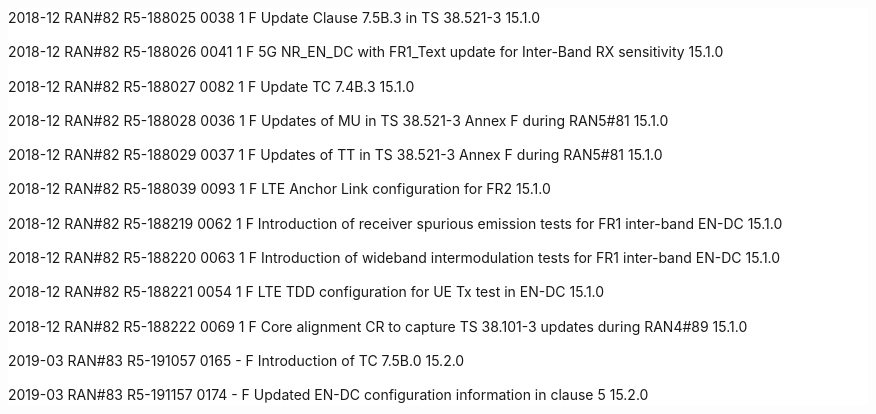   2018-12          RAN\#82               R5-188025                                                                                               0038   1     F     Update Clause 7.5B.3 in TS 38.521-3                                                                                                                                   15.1.0

  2018-12          RAN\#82               R5-188026                                                                                               0041   1     F     5G NR\_EN\_DC with FR1\_Text update for Inter-Band RX sensitivity                                                                                                     15.1.0

  2018-12          RAN\#82               R5-188027                                                                                               0082   1     F     Update TC 7.4B.3                                                                                                                                                      15.1.0

  2018-12          RAN\#82               R5-188028                                                                                               0036   1     F     Updates of MU in TS 38.521-3 Annex F during RAN5\#81                                                                                                                  15.1.0

  2018-12          RAN\#82               R5-188029                                                                                               0037   1     F     Updates of TT in TS 38.521-3 Annex F during RAN5\#81                                                                                                                  15.1.0

  2018-12          RAN\#82               R5-188039                                                                                               0093   1     F     LTE Anchor Link configuration for FR2                                                                                                                                 15.1.0

  2018-12          RAN\#82               R5-188219                                                                                               0062   1     F     Introduction of receiver spurious emission tests for FR1 inter-band EN-DC                                                                                             15.1.0

  2018-12          RAN\#82               R5-188220                                                                                               0063   1     F     Introduction of wideband intermodulation tests for FR1 inter-band EN-DC                                                                                               15.1.0

  2018-12          RAN\#82               R5-188221                                                                                               0054   1     F     LTE TDD configuration for UE Tx test in EN-DC                                                                                                                         15.1.0

  2018-12          RAN\#82               R5-188222                                                                                               0069   1     F     Core alignment CR to capture TS 38.101-3 updates during RAN4\#89                                                                                                      15.1.0

  2019-03          RAN\#83               R5-191057                                                                                               0165   \-    F     Introduction of TC 7.5B.0                                                                                                                                             15.2.0

  2019-03          RAN\#83               R5-191157                                                                                               0174   \-    F     Updated EN-DC configuration information in clause 5                                                                                                                   15.2.0
